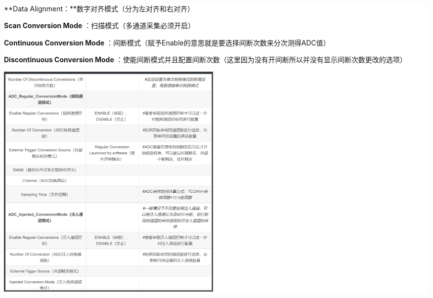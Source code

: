 **Data Alignment：**数字对齐模式（分为左对齐和右对齐）

**Scan Conversion Mode**  ：扫描模式（多通道采集必须开启）

**Continuous Conversion Mode**  ：间断模式（赋予Enable的意思就是要选择间断次数来分次测得ADC值）

**Discontinuous Conversion Mode**  ：使能间断模式并且配置间断次数（这里因为没有开间断所以并没有显示间断次数更改的选项）

<img src="./assets/image-20240809013931686.png" alt="image-20240809013931686" style="zoom:50%;" />
